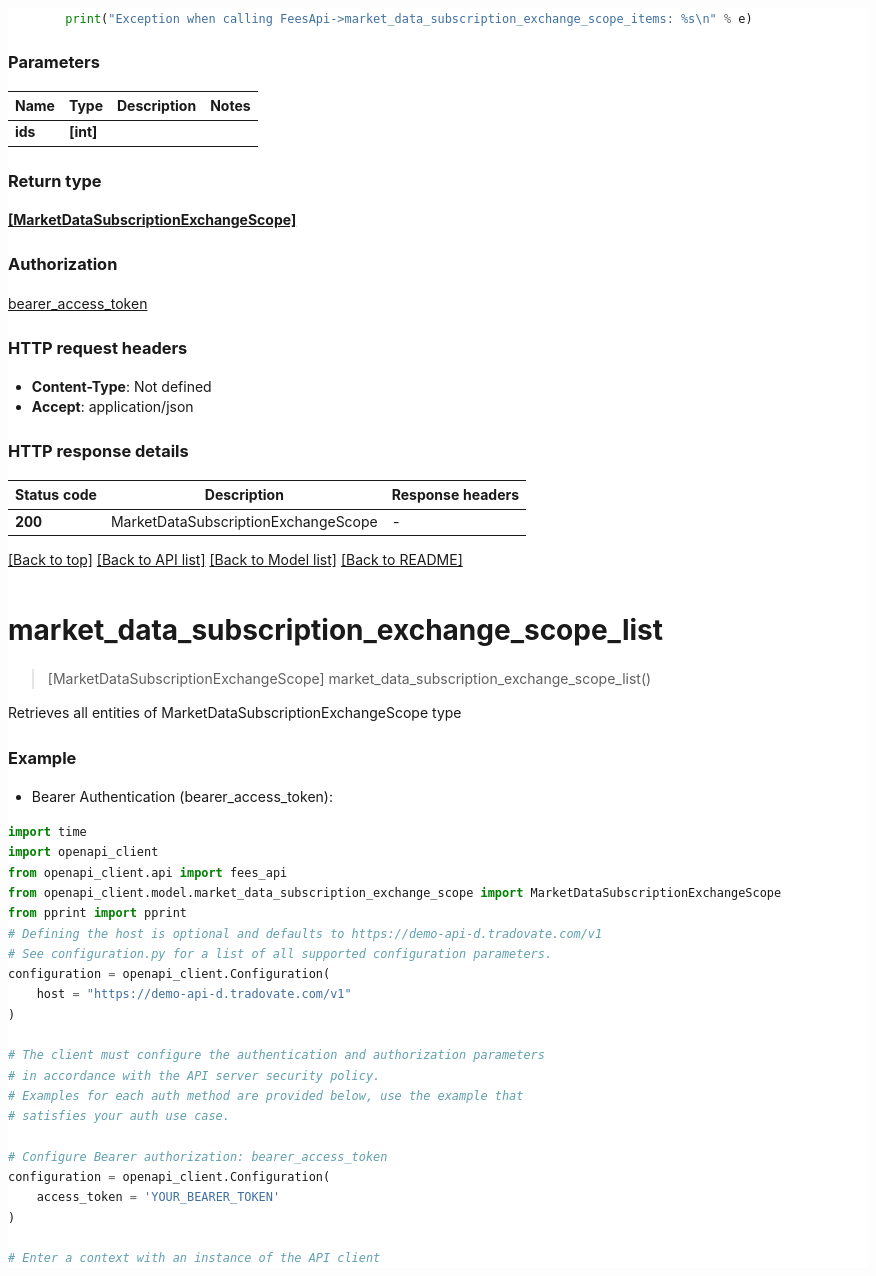 ```python
        print("Exception when calling FeesApi->market_data_subscription_exchange_scope_items: %s\n" % e)
```

### Parameters

Name | Type | Description  | Notes
------------- | ------------- | ------------- | -------------
 **ids** | **[int]**|  |

### Return type

[**[MarketDataSubscriptionExchangeScope]**](MarketDataSubscriptionExchangeScope.md)

### Authorization

[bearer_access_token](../README.md#bearer_access_token)

### HTTP request headers

 - **Content-Type**: Not defined
 - **Accept**: application/json

### HTTP response details
| Status code | Description | Response headers |
|-------------|-------------|------------------|
**200** | MarketDataSubscriptionExchangeScope |  -  |

[[Back to top]](#) [[Back to API list]](../README.md#documentation-for-api-endpoints) [[Back to Model list]](../README.md#documentation-for-models) [[Back to README]](../README.md)

# **market_data_subscription_exchange_scope_list**
> [MarketDataSubscriptionExchangeScope] market_data_subscription_exchange_scope_list()



Retrieves all entities of MarketDataSubscriptionExchangeScope type

### Example

* Bearer Authentication (bearer_access_token):
```python
import time
import openapi_client
from openapi_client.api import fees_api
from openapi_client.model.market_data_subscription_exchange_scope import MarketDataSubscriptionExchangeScope
from pprint import pprint
# Defining the host is optional and defaults to https://demo-api-d.tradovate.com/v1
# See configuration.py for a list of all supported configuration parameters.
configuration = openapi_client.Configuration(
    host = "https://demo-api-d.tradovate.com/v1"
)

# The client must configure the authentication and authorization parameters
# in accordance with the API server security policy.
# Examples for each auth method are provided below, use the example that
# satisfies your auth use case.

# Configure Bearer authorization: bearer_access_token
configuration = openapi_client.Configuration(
    access_token = 'YOUR_BEARER_TOKEN'
)

# Enter a context with an instance of the API client
```